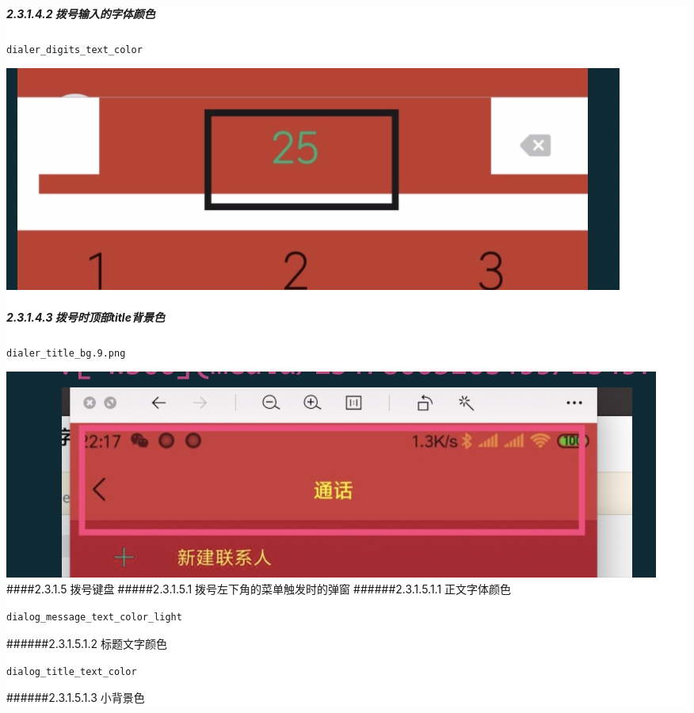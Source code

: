 
##### 2.3.1.4.2 拨号输入的字体颜色

```
dialer_digits_text_color
```
![-w300](media/15478063165499/15501486861495.jpg)

##### 2.3.1.4.3 拨号时顶部title背景色

```
dialer_title_bg.9.png
```
![-w300](media/15478063165499/15501488133851.jpg)
####2.3.1.5 拨号键盘
#####2.3.1.5.1 拨号左下角的菜单触发时的弹窗
######2.3.1.5.1.1 正文字体颜色

```
dialog_message_text_color_light
```
######2.3.1.5.1.2 标题文字颜色

```
dialog_title_text_color
```
######2.3.1.5.1.3 小背景色
